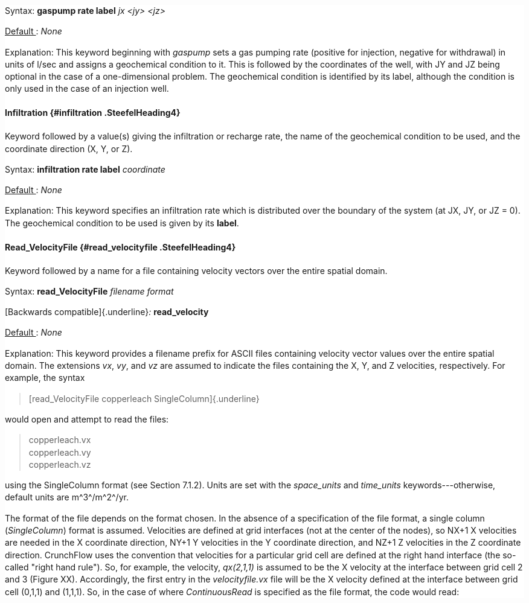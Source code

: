 Syntax:  **gaspump rate label** *jx \<jy\> \<jz\>*

<u> Default </u>: *None*

Explanation:  This keyword beginning with *gaspump* sets a
gas pumping rate (positive for injection, negative for withdrawal) in
units of l/sec and assigns a geochemical condition to it. This is
followed by the coordinates of the well, with JY and JZ being optional
in the case of a one-dimensional problem. The geochemical condition is
identified by its label, although the condition is only used in the case
of an injection well.

#### **Infiltration** {#infiltration .SteefelHeading4}

Keyword followed by a value(s) giving the infiltration or recharge rate,
the name of the geochemical condition to be used, and the coordinate
direction (X, Y, or Z).

Syntax:  **infiltration rate label** *coordinate*

<u> Default </u>: *None*

Explanation:  This keyword specifies an infiltration rate
which is distributed over the boundary of the system (at JX, JY, or JZ =
0). The geochemical condition to be used is given by its **label**.

#### **Read_VelocityFile** {#read_velocityfile .SteefelHeading4}

Keyword followed by a name for a file containing velocity vectors over
the entire spatial domain.

Syntax:  **read_VelocityFile** *filename format*

[Backwards compatible]{.underline}*:* **read_velocity**

<u> Default </u>: *None*

Explanation:  This keyword provides a filename prefix for
ASCII files containing velocity vector values over the entire spatial
domain. The extensions *vx*, *vy*, and *vz* are assumed to indicate the
files containing the X, Y, and Z velocities, respectively. For example,
the syntax

> [read_VelocityFile copperleach SingleColumn]{.underline}

would open and attempt to read the files:

> copperleach.vx\
> copperleach.vy\
> copperleach.vz

using the SingleColumn format (see Section 7.1.2). Units are set with
the *space_units* and *time_units* keywords---otherwise, default units
are m^3^/m^2^/yr.

The format of the file depends on the format chosen. In the absence of a
specification of the file format, a single column (*SingleColumn*)
format is assumed. Velocities are defined at grid interfaces (not at the
center of the nodes), so NX+1 X velocities are needed in the X
coordinate direction, NY+1 Y velocities in the Y coordinate direction,
and NZ+1 Z velocities in the Z coordinate direction. CrunchFlow uses the
convention that velocities for a particular grid cell are defined at the
right hand interface (the so-called "right hand rule"). So, for example,
the velocity, *qx(2,1,1)* is assumed to be the X velocity at the
interface between grid cell 2 and 3 (Figure XX). Accordingly, the first
entry in the *velocityfile.vx* file will be the X velocity defined at
the interface between grid cell (0,1,1) and (1,1,1). So, in the case of
where *ContinuousRead* is specified as the file format, the code would
read:
